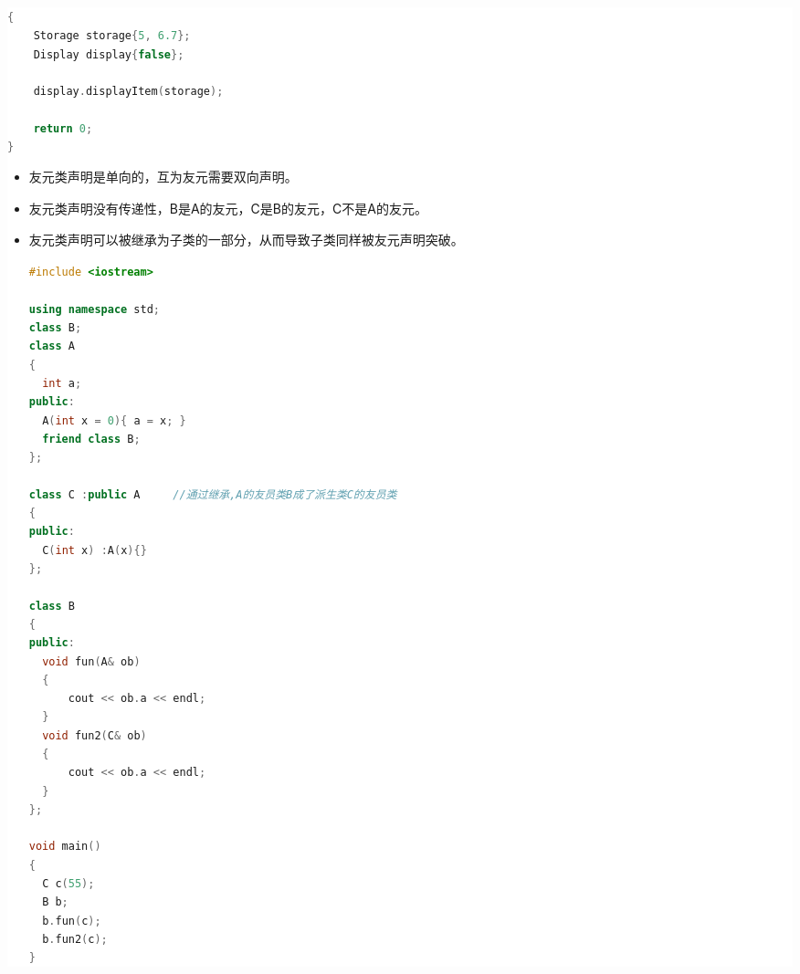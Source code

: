 ```c++
{
    Storage storage{5, 6.7};
    Display display{false};

    display.displayItem(storage);

    return 0;
}
```

- 友元类声明是单向的，互为友元需要双向声明。

- 友元类声明没有传递性，B是A的友元，C是B的友元，C不是A的友元。

- 友元类声明可以被继承为子类的一部分，从而导致子类同样被友元声明突破。

  ```c++
  #include <iostream> 
  
  using namespace std;
  class B;
  class A
  {
  	int a;
  public:
  	A(int x = 0){ a = x; }
  	friend class B;
  };
  
  class C :public A     //通过继承,A的友员类B成了派生类C的友员类 
  {
  public:
  	C(int x) :A(x){}
  };
  
  class B
  {
  public:
  	void fun(A& ob) 
  	{ 
  		cout << ob.a << endl; 
  	}
  	void fun2(C& ob) 
  	{ 
  		cout << ob.a << endl;
  	}
  };
  
  void main()
  {
  	C c(55);
  	B b;
  	b.fun(c);
  	b.fun2(c);
  }
  
  
  ```
